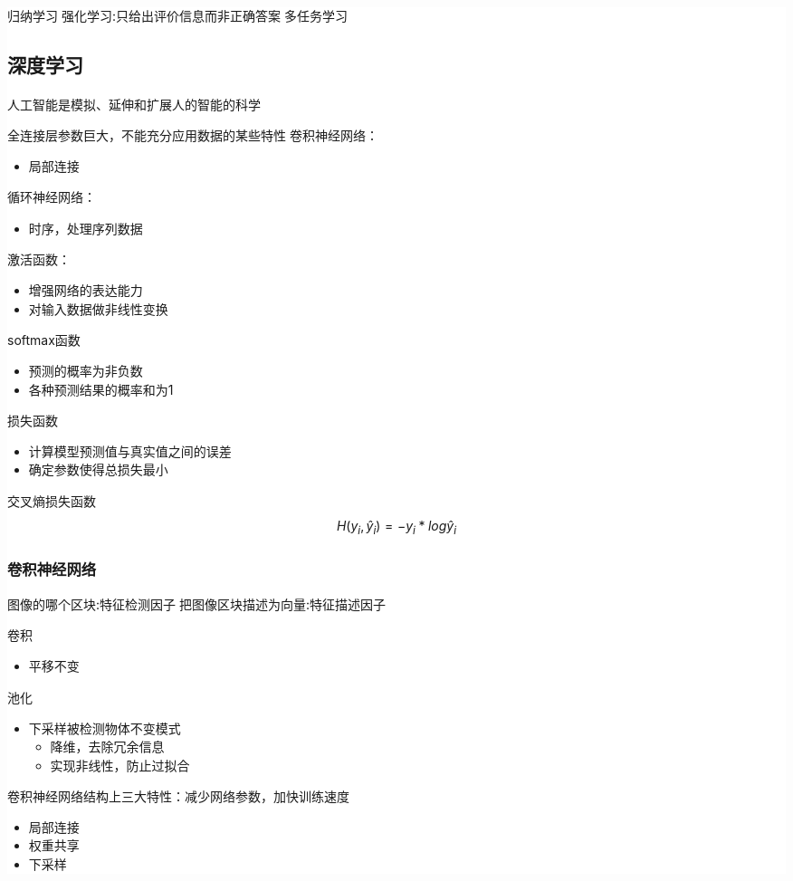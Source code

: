 归纳学习
强化学习:只给出评价信息而非正确答案
多任务学习

## 深度学习

人工智能是模拟、延伸和扩展人的智能的科学

全连接层参数巨大，不能充分应用数据的某些特性
卷积神经网络：
- 局部连接

循环神经网络：
- 时序，处理序列数据


激活函数：
- 增强网络的表达能力
- 对输入数据做非线性变换

softmax函数
- 预测的概率为非负数
- 各种预测结果的概率和为1

损失函数
- 计算模型预测值与真实值之间的误差
- 确定参数使得总损失最小

交叉熵损失函数
$$
H(y_i,\hat y_i)=-y_i*log\hat y_i
$$


### 卷积神经网络

图像的哪个区块:特征检测因子
把图像区块描述为向量:特征描述因子

卷积
- 平移不变

池化
- 下采样被检测物体不变模式
    - 降维，去除冗余信息
    - 实现非线性，防止过拟合


卷积神经网络结构上三大特性：减少网络参数，加快训练速度
- 局部连接
- 权重共享
- 下采样




